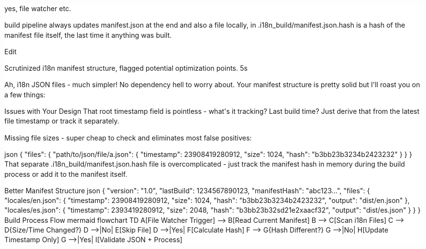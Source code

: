 yes, file watcher etc.

build pipeline always updates manifest.json at the end and also a file locally, in .i18n_build/manifest.json.hash is a hash of the manifest file itself, the last time it anything was built.

Edit

Scrutinized i18n manifest structure, flagged potential optimization points.
5s






Ah, i18n JSON files - much simpler! No dependency hell to worry about. Your manifest structure is pretty solid but I'll roast you on a few things:

Issues with Your Design
That root timestamp field is pointless - what's it tracking? Last build time? Just derive that from the latest file timestamp or track it separately.

Missing file sizes - super cheap to check and eliminates most false positives:

json
{
    "files": {
        "path/to/json/file/a.json": {
            "timestamp": 23908419280912,
            "size": 1024,
            "hash": "b3bb23b3234b2423232"
        }
    }
}
That separate .i18n_build/manifest.json.hash file is overcomplicated - just track the manifest hash in memory during the build process or add it to the manifest itself.

Better Manifest Structure
json
{
    "version": "1.0",
    "lastBuild": 1234567890123,
    "manifestHash": "abc123...",
    "files": {
        "locales/en.json": {
            "timestamp": 23908419280912,
            "size": 1024,
            "hash": "b3bb23b3234b2423232",
            "output": "dist/en.json"
        },
        "locales/es.json": {
            "timestamp": 2393419280912,
            "size": 2048,
            "hash": "b3bb23b32sd21e2xaacf32",
            "output": "dist/es.json"
        }
    }
}
Build Process Flow
mermaid
flowchart TD
    A[File Watcher Trigger] --> B[Read Current Manifest]
    B --> C[Scan i18n Files]
    C --> D{Size/Time Changed?}
    D -->|No| E[Skip File]
    D -->|Yes| F[Calculate Hash]
    F --> G{Hash Different?}
    G -->|No| H[Update Timestamp Only]
    G -->|Yes| I[Validate JSON + Process]